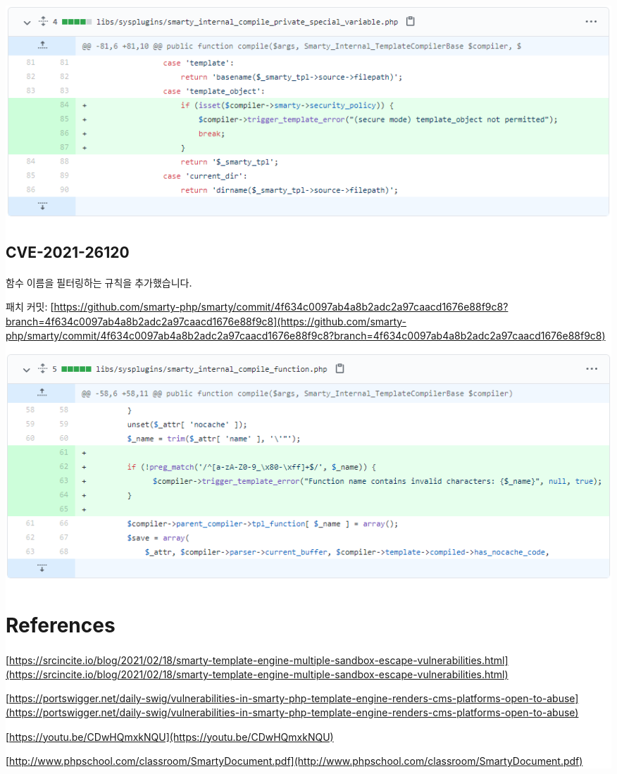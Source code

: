 ![/assets/2021-07-01/smarty_6.png](/assets/2021-07-01/smarty_6.png)

## CVE-2021-26120

함수 이름을 필터링하는 규칙을 추가했습니다.

패치 커밋: [https://github.com/smarty-php/smarty/commit/4f634c0097ab4a8b2adc2a97caacd1676e88f9c8?branch=4f634c0097ab4a8b2adc2a97caacd1676e88f9c8](https://github.com/smarty-php/smarty/commit/4f634c0097ab4a8b2adc2a97caacd1676e88f9c8?branch=4f634c0097ab4a8b2adc2a97caacd1676e88f9c8)

![/assets/2021-07-01/smarty_7.png](/assets/2021-07-01/smarty_7.png)

# References

[https://srcincite.io/blog/2021/02/18/smarty-template-engine-multiple-sandbox-escape-vulnerabilities.html](https://srcincite.io/blog/2021/02/18/smarty-template-engine-multiple-sandbox-escape-vulnerabilities.html)

[https://portswigger.net/daily-swig/vulnerabilities-in-smarty-php-template-engine-renders-cms-platforms-open-to-abuse](https://portswigger.net/daily-swig/vulnerabilities-in-smarty-php-template-engine-renders-cms-platforms-open-to-abuse)

[https://youtu.be/CDwHQmxkNQU](https://youtu.be/CDwHQmxkNQU)

[http://www.phpschool.com/classroom/SmartyDocument.pdf](http://www.phpschool.com/classroom/SmartyDocument.pdf)